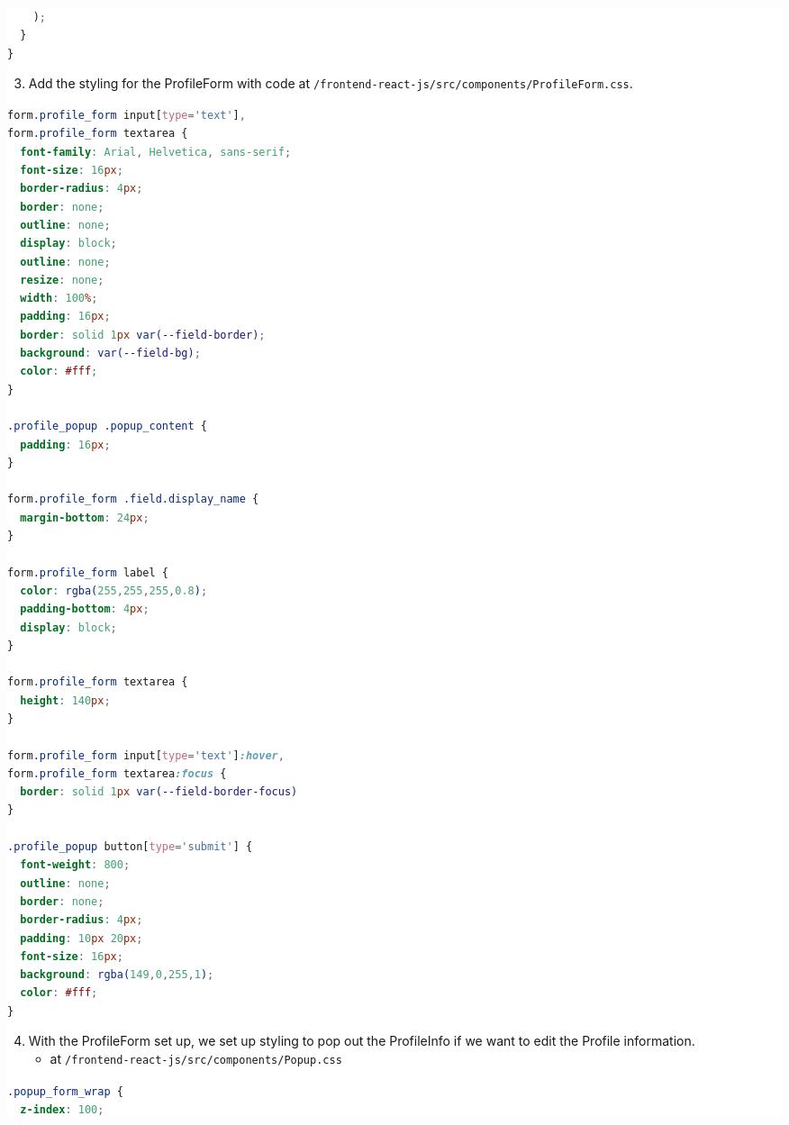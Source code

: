 ```javascript
    );
  }
}
```
3. Add the styling for the ProfileForm with code at `/frontend-react-js/src/components/ProfileForm.css`.
```CSS
form.profile_form input[type='text'],
form.profile_form textarea {
  font-family: Arial, Helvetica, sans-serif;
  font-size: 16px;
  border-radius: 4px;
  border: none;
  outline: none;
  display: block;
  outline: none;
  resize: none;
  width: 100%;
  padding: 16px;
  border: solid 1px var(--field-border);
  background: var(--field-bg);
  color: #fff;
}

.profile_popup .popup_content {
  padding: 16px;
}

form.profile_form .field.display_name {
  margin-bottom: 24px;
}

form.profile_form label {
  color: rgba(255,255,255,0.8);
  padding-bottom: 4px;
  display: block;
}

form.profile_form textarea {
  height: 140px;
}

form.profile_form input[type='text']:hover,
form.profile_form textarea:focus {
  border: solid 1px var(--field-border-focus)
}

.profile_popup button[type='submit'] {
  font-weight: 800;
  outline: none;
  border: none;
  border-radius: 4px;
  padding: 10px 20px;
  font-size: 16px;
  background: rgba(149,0,255,1);
  color: #fff;
}
```
4. With the ProfileForm set up, we set up styling to pop out the ProfileInfo if we want to edit the Profile information.
	- at `/frontend-react-js/src/components/Popup.css`
```CSS
.popup_form_wrap {
  z-index: 100;
```